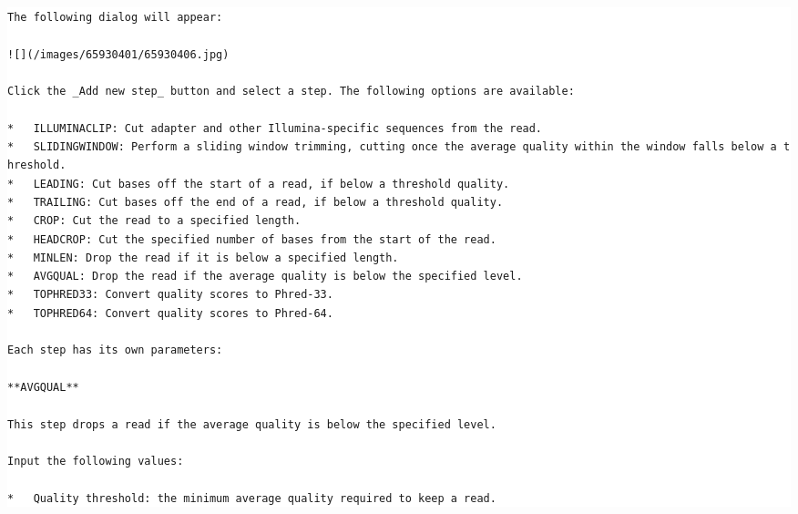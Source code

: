     The following dialog will appear:

    ![](/images/65930401/65930406.jpg)

    Click the _Add new step_ button and select a step. The following options are available:

    *   ILLUMINACLIP: Cut adapter and other Illumina-specific sequences from the read.
    *   SLIDINGWINDOW: Perform a sliding window trimming, cutting once the average quality within the window falls below a threshold.
    *   LEADING: Cut bases off the start of a read, if below a threshold quality.
    *   TRAILING: Cut bases off the end of a read, if below a threshold quality.
    *   CROP: Cut the read to a specified length.
    *   HEADCROP: Cut the specified number of bases from the start of the read.
    *   MINLEN: Drop the read if it is below a specified length.
    *   AVGQUAL: Drop the read if the average quality is below the specified level.
    *   TOPHRED33: Convert quality scores to Phred-33.
    *   TOPHRED64: Convert quality scores to Phred-64.

    Each step has its own parameters:

    **AVGQUAL**

    This step drops a read if the average quality is below the specified level.

    Input the following values:

    *   Quality threshold: the minimum average quality required to keep a read.
